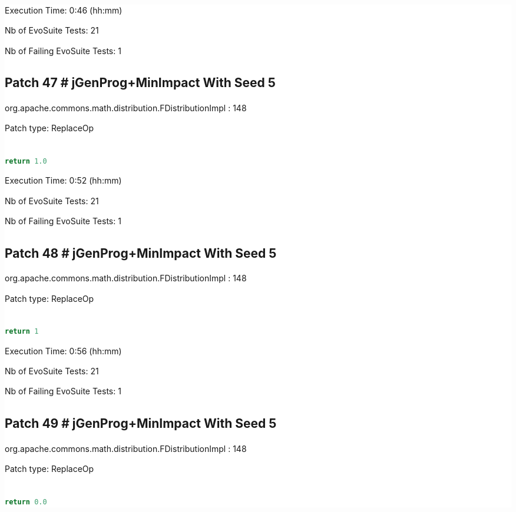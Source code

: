 
Execution Time: 0:46 (hh:mm) 

Nb of EvoSuite Tests: 21

Nb of Failing EvoSuite Tests: 1



## Patch 47 #  jGenProg+MinImpact With Seed 5

org.apache.commons.math.distribution.FDistributionImpl : 148

Patch type: ReplaceOp

```Java

return 1.0

```


Execution Time: 0:52 (hh:mm) 

Nb of EvoSuite Tests: 21

Nb of Failing EvoSuite Tests: 1



## Patch 48 #  jGenProg+MinImpact With Seed 5

org.apache.commons.math.distribution.FDistributionImpl : 148

Patch type: ReplaceOp

```Java

return 1

```


Execution Time: 0:56 (hh:mm) 

Nb of EvoSuite Tests: 21

Nb of Failing EvoSuite Tests: 1



## Patch 49 #  jGenProg+MinImpact With Seed 5

org.apache.commons.math.distribution.FDistributionImpl : 148

Patch type: ReplaceOp

```Java

return 0.0

```
